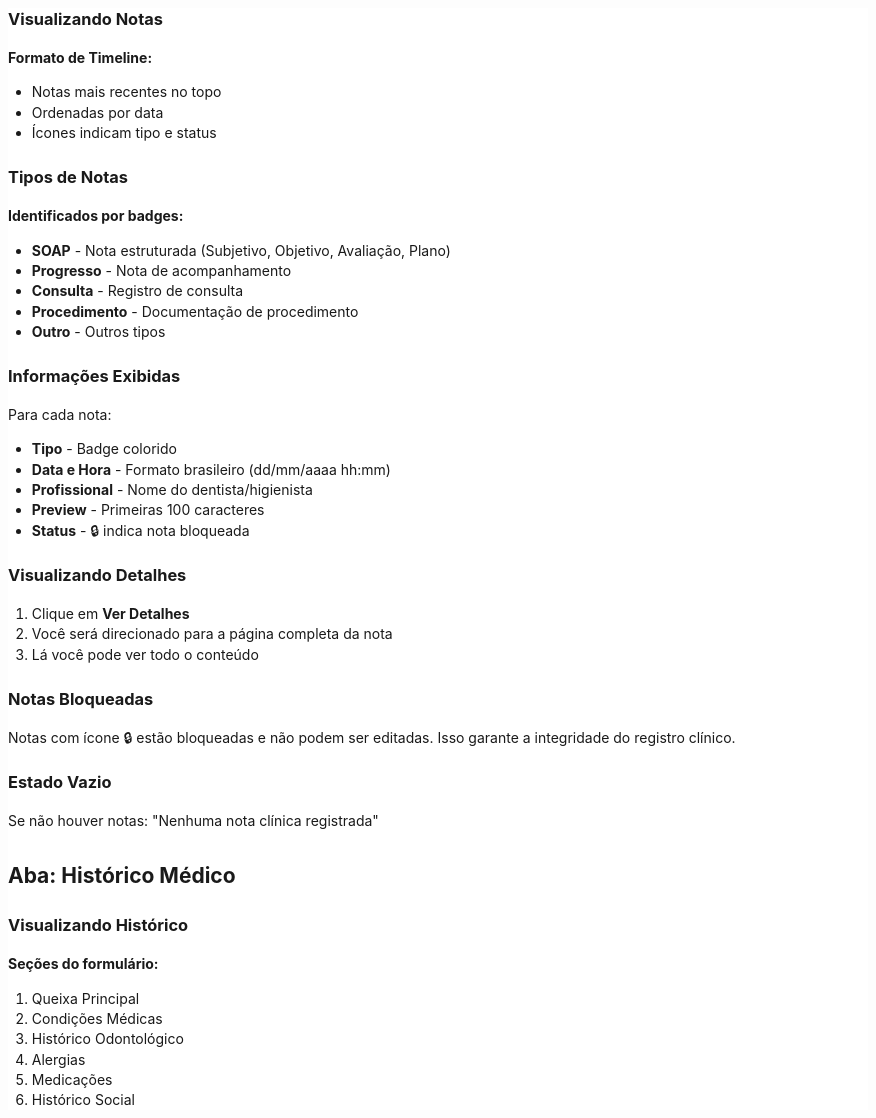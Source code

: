 ### Visualizando Notas

**Formato de Timeline:**
- Notas mais recentes no topo
- Ordenadas por data
- Ícones indicam tipo e status

### Tipos de Notas

**Identificados por badges:**
- **SOAP** - Nota estruturada (Subjetivo, Objetivo, Avaliação, Plano)
- **Progresso** - Nota de acompanhamento
- **Consulta** - Registro de consulta
- **Procedimento** - Documentação de procedimento
- **Outro** - Outros tipos

### Informações Exibidas

Para cada nota:
- **Tipo** - Badge colorido
- **Data e Hora** - Formato brasileiro (dd/mm/aaaa hh:mm)
- **Profissional** - Nome do dentista/higienista
- **Preview** - Primeiras 100 caracteres
- **Status** - 🔒 indica nota bloqueada

### Visualizando Detalhes

1. Clique em **Ver Detalhes**
2. Você será direcionado para a página completa da nota
3. Lá você pode ver todo o conteúdo

### Notas Bloqueadas

Notas com ícone 🔒 estão bloqueadas e não podem ser editadas. Isso garante a integridade do registro clínico.

### Estado Vazio

Se não houver notas:
"Nenhuma nota clínica registrada"

## Aba: Histórico Médico

### Visualizando Histórico

**Seções do formulário:**
1. Queixa Principal
2. Condições Médicas
3. Histórico Odontológico
4. Alergias
5. Medicações
6. Histórico Social
